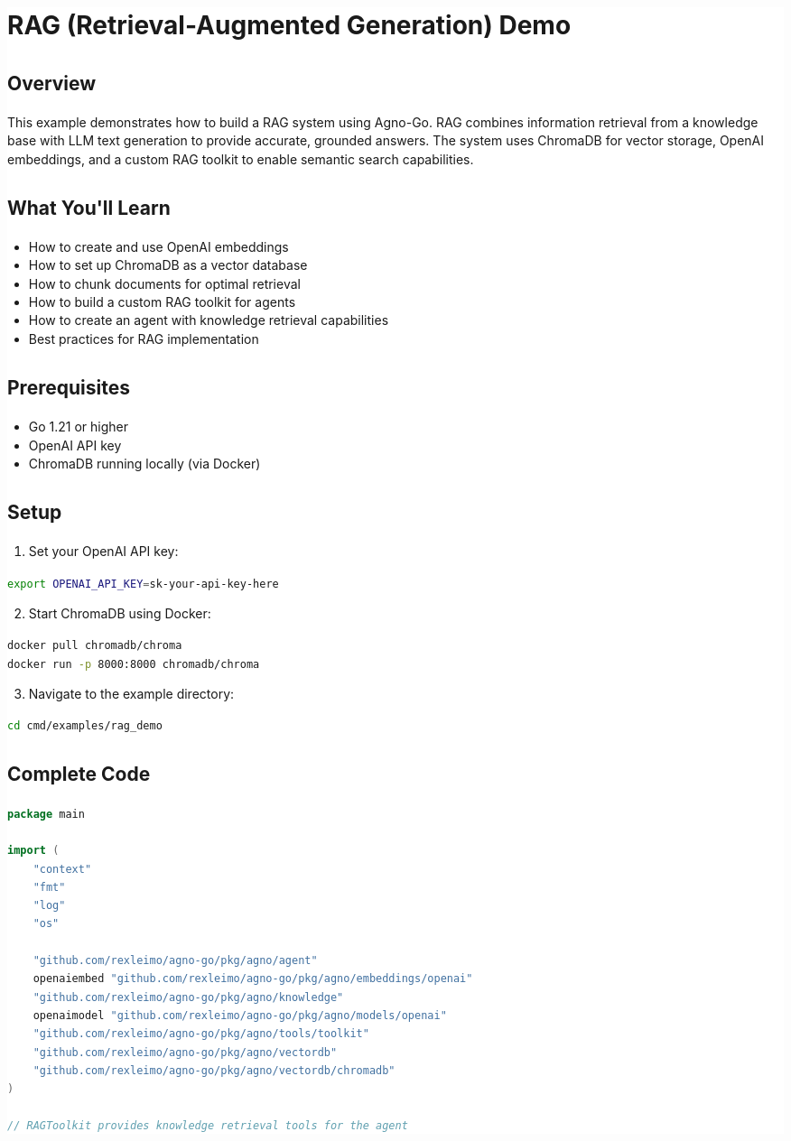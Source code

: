 # RAG (Retrieval-Augmented Generation) Demo

## Overview

This example demonstrates how to build a RAG system using Agno-Go. RAG combines information retrieval from a knowledge base with LLM text generation to provide accurate, grounded answers. The system uses ChromaDB for vector storage, OpenAI embeddings, and a custom RAG toolkit to enable semantic search capabilities.

## What You'll Learn

- How to create and use OpenAI embeddings
- How to set up ChromaDB as a vector database
- How to chunk documents for optimal retrieval
- How to build a custom RAG toolkit for agents
- How to create an agent with knowledge retrieval capabilities
- Best practices for RAG implementation

## Prerequisites

- Go 1.21 or higher
- OpenAI API key
- ChromaDB running locally (via Docker)

## Setup

1. Set your OpenAI API key:
```bash
export OPENAI_API_KEY=sk-your-api-key-here
```

2. Start ChromaDB using Docker:
```bash
docker pull chromadb/chroma
docker run -p 8000:8000 chromadb/chroma
```

3. Navigate to the example directory:
```bash
cd cmd/examples/rag_demo
```

## Complete Code

```go
package main

import (
	"context"
	"fmt"
	"log"
	"os"

	"github.com/rexleimo/agno-go/pkg/agno/agent"
	openaiembed "github.com/rexleimo/agno-go/pkg/agno/embeddings/openai"
	"github.com/rexleimo/agno-go/pkg/agno/knowledge"
	openaimodel "github.com/rexleimo/agno-go/pkg/agno/models/openai"
	"github.com/rexleimo/agno-go/pkg/agno/tools/toolkit"
	"github.com/rexleimo/agno-go/pkg/agno/vectordb"
	"github.com/rexleimo/agno-go/pkg/agno/vectordb/chromadb"
)

// RAGToolkit provides knowledge retrieval tools for the agent
```